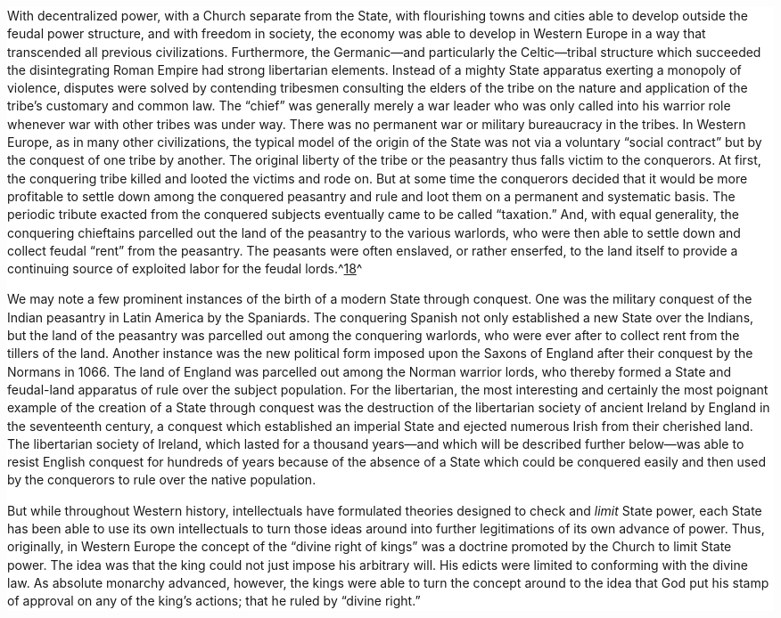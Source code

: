 With decentralized power, with a Church separate from the State, with
flourishing towns and cities able to develop outside the feudal power
structure, and with freedom in society, the economy was able to develop
in Western Europe in a way that transcended all previous civilizations.
Furthermore, the Germanic—and particularly the Celtic—tribal structure
which succeeded the disintegrating Roman Empire had strong libertarian
elements. Instead of a mighty State apparatus exerting a monopoly of
violence, disputes were solved by contending tribesmen consulting the
elders of the tribe on the nature and application of the tribe’s
customary and common law. The “chief” was generally merely a war leader
who was only called into his warrior role whenever war with other tribes
was under way. There was no permanent war or military bureaucracy in the
tribes. In Western Europe, as in many other civilizations, the typical
model of the origin of the State was not via a voluntary “social
contract” but by the conquest of one tribe by another. The original
liberty of the tribe or the peasantry thus falls victim to the
conquerors. At first, the conquering tribe killed and looted the victims
and rode on. But at some time the conquerors decided that it would be
more profitable to settle down among the conquered peasantry and rule
and loot them on a permanent and systematic basis. The periodic tribute
exacted from the conquered subjects eventually came to be called
“taxation.” And, with equal generality, the conquering chieftains
parcelled out the land of the peasantry to the various warlords, who
were then able to settle down and collect feudal “rent” from the
peasantry. The peasants were often enslaved, or rather enserfed, to the
land itself to provide a continuing source of exploited labor for the
feudal lords.^[18](#24-notes.html#chap03_fn18)^

We may note a few prominent instances of the birth of a modern State
through conquest. One was the military conquest of the Indian peasantry
in Latin America by the Spaniards. The conquering Spanish not only
established a new State over the Indians, but the land of the peasantry
was parcelled out among the conquering warlords, who were ever after to
collect rent from the tillers of the land. Another instance was the new
political form imposed upon the Saxons of England after their conquest
by the Normans in 1066. The land of England was parcelled out among the
Norman warrior lords, who thereby formed a State and feudal-land
apparatus of rule over the subject population. For the libertarian, the
most interesting and certainly the most poignant example of the creation
of a State through conquest was the destruction of the libertarian
society of ancient Ireland by England in the seventeenth century, a
conquest which established an imperial State and ejected numerous Irish
from their cherished land. The libertarian society of Ireland, which
lasted for a thousand years—and which will be described further
below—was able to resist English conquest for hundreds of years because
of the absence of a State which could be conquered easily and then used
by the conquerors to rule over the native population.

But while throughout Western history, intellectuals have formulated
theories designed to check and *limit* State power, each State has been
able to use its own intellectuals to turn those ideas around into
further legitimations of its own advance of power. Thus, originally, in
Western Europe the concept of the “divine right of kings” was a doctrine
promoted by the Church to limit State power. The idea was that the king
could not just impose his arbitrary will. His edicts were limited to
conforming with the divine law. As absolute monarchy advanced, however,
the kings were able to turn the concept around to the idea that God put
his stamp of approval on any of the king’s actions; that he ruled by
“divine right.”
